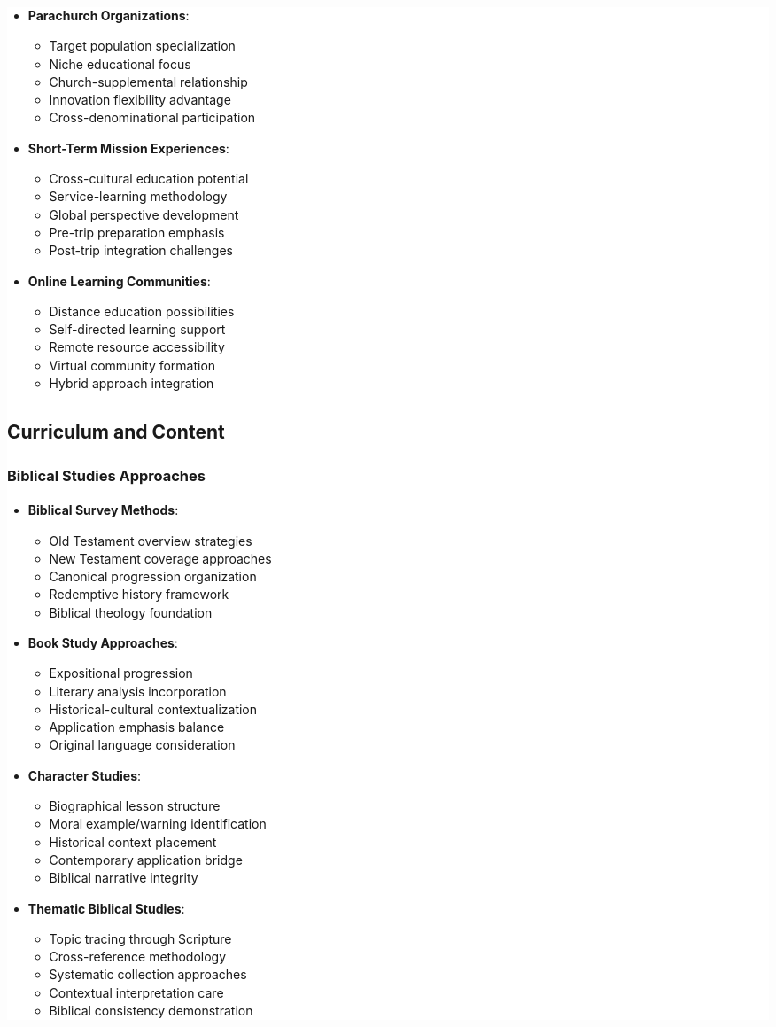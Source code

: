- **Parachurch Organizations**:
  - Target population specialization
  - Niche educational focus
  - Church-supplemental relationship
  - Innovation flexibility advantage
  - Cross-denominational participation

- **Short-Term Mission Experiences**:
  - Cross-cultural education potential
  - Service-learning methodology
  - Global perspective development
  - Pre-trip preparation emphasis
  - Post-trip integration challenges

- **Online Learning Communities**:
  - Distance education possibilities
  - Self-directed learning support
  - Remote resource accessibility
  - Virtual community formation
  - Hybrid approach integration

## Curriculum and Content

### Biblical Studies Approaches

- **Biblical Survey Methods**:
  - Old Testament overview strategies
  - New Testament coverage approaches
  - Canonical progression organization
  - Redemptive history framework
  - Biblical theology foundation

- **Book Study Approaches**:
  - Expositional progression
  - Literary analysis incorporation
  - Historical-cultural contextualization
  - Application emphasis balance
  - Original language consideration

- **Character Studies**:
  - Biographical lesson structure
  - Moral example/warning identification
  - Historical context placement
  - Contemporary application bridge
  - Biblical narrative integrity

- **Thematic Biblical Studies**:
  - Topic tracing through Scripture
  - Cross-reference methodology
  - Systematic collection approaches
  - Contextual interpretation care
  - Biblical consistency demonstration
